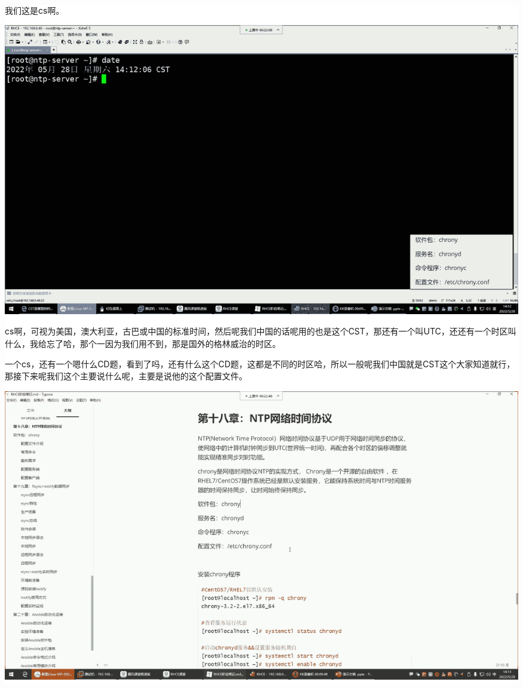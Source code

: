 我们这是cs啊。

![](img/b5b70146763def03e74643ff659c1390_15.png)

cs啊，可视为美国，澳大利亚，古巴或中国的标准时间，然后呢我们中国的话呢用的也是这个CST，那还有一个叫UTC，还还有一个时区叫什么，我给忘了哈，那个一因为我们用不到，那是国外的格林威治的时区。

一个cs，还有一个嗯什么CD题，看到了吗，还有什么这个CD题，这都是不同的时区哈，所以一般呢我们中国就是CST这个大家知道就行，那接下来呢我们这个主要说什么呢，主要是说他的这个配置文件。



![](img/b5b70146763def03e74643ff659c1390_17.png)
